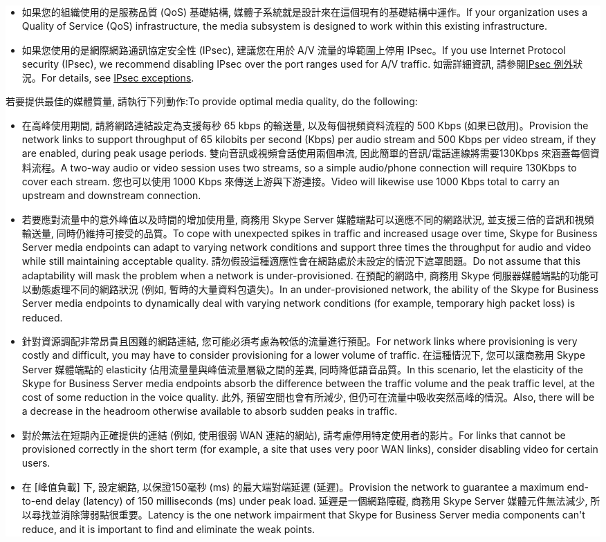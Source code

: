 - <span data-ttu-id="76b1b-124">如果您的組織使用的是服務品質 (QoS) 基礎結構, 媒體子系統就是設計來在這個現有的基礎結構中運作。</span><span class="sxs-lookup"><span data-stu-id="76b1b-124">If your organization uses a Quality of Service (QoS) infrastructure, the media subsystem is designed to work within this existing infrastructure.</span></span>

- <span data-ttu-id="76b1b-125">如果您使用的是網際網路通訊協定安全性 (IPsec), 建議您在用於 A/V 流量的埠範圍上停用 IPsec。</span><span class="sxs-lookup"><span data-stu-id="76b1b-125">If you use Internet Protocol security (IPsec), we recommend disabling IPsec over the port ranges used for A/V traffic.</span></span> <span data-ttu-id="76b1b-126">如需詳細資訊, 請參閱[IPsec 例外](#ipsec-exceptions)狀況。</span><span class="sxs-lookup"><span data-stu-id="76b1b-126">For details, see [IPsec exceptions](#ipsec-exceptions).</span></span>

<span data-ttu-id="76b1b-127">若要提供最佳的媒體質量, 請執行下列動作:</span><span class="sxs-lookup"><span data-stu-id="76b1b-127">To provide optimal media quality, do the following:</span></span>

- <span data-ttu-id="76b1b-128">在高峰使用期間, 請將網路連結設定為支援每秒 65 kbps 的輸送量, 以及每個視頻資料流程的 500 Kbps (如果已啟用)。</span><span class="sxs-lookup"><span data-stu-id="76b1b-128">Provision the network links to support throughput of 65 kilobits per second (Kbps) per audio stream and 500 Kbps per video stream, if they are enabled, during peak usage periods.</span></span> <span data-ttu-id="76b1b-129">雙向音訊或視頻會話使用兩個串流, 因此簡單的音訊/電話連線將需要130Kbps 來涵蓋每個資料流程。</span><span class="sxs-lookup"><span data-stu-id="76b1b-129">A two-way audio or video session uses two streams, so a simple audio/phone connection will require 130Kbps to cover each stream.</span></span> <span data-ttu-id="76b1b-130">您也可以使用 1000 Kbps 來傳送上游與下游連接。</span><span class="sxs-lookup"><span data-stu-id="76b1b-130">Video will likewise use 1000 Kbps total to carry an upstream and downstream connection.</span></span>

- <span data-ttu-id="76b1b-131">若要應對流量中的意外峰值以及時間的增加使用量, 商務用 Skype Server 媒體端點可以適應不同的網路狀況, 並支援三倍的音訊和視頻輸送量, 同時仍維持可接受的品質。</span><span class="sxs-lookup"><span data-stu-id="76b1b-131">To cope with unexpected spikes in traffic and increased usage over time, Skype for Business Server media endpoints can adapt to varying network conditions and support three times the throughput for audio and video while still maintaining acceptable quality.</span></span> <span data-ttu-id="76b1b-132">請勿假設這種適應性會在網路處於未設定的情況下遮罩問題。</span><span class="sxs-lookup"><span data-stu-id="76b1b-132">Do not assume that this adaptability will mask the problem when a network is under-provisioned.</span></span> <span data-ttu-id="76b1b-133">在預配的網路中, 商務用 Skype 伺服器媒體端點的功能可以動態處理不同的網路狀況 (例如, 暫時的大量資料包遺失)。</span><span class="sxs-lookup"><span data-stu-id="76b1b-133">In an under-provisioned network, the ability of the Skype for Business Server media endpoints to dynamically deal with varying network conditions (for example, temporary high packet loss) is reduced.</span></span>

- <span data-ttu-id="76b1b-134">針對資源調配非常昂貴且困難的網路連結, 您可能必須考慮為較低的流量進行預配。</span><span class="sxs-lookup"><span data-stu-id="76b1b-134">For network links where provisioning is very costly and difficult, you may have to consider provisioning for a lower volume of traffic.</span></span> <span data-ttu-id="76b1b-135">在這種情況下, 您可以讓商務用 Skype Server 媒體端點的 elasticity 佔用流量量與峰值流量層級之間的差異, 同時降低語音品質。</span><span class="sxs-lookup"><span data-stu-id="76b1b-135">In this scenario, let the elasticity of the Skype for Business Server media endpoints absorb the difference between the traffic volume and the peak traffic level, at the cost of some reduction in the voice quality.</span></span> <span data-ttu-id="76b1b-136">此外, 預留空間也會有所減少, 但仍可在流量中吸收突然高峰的情況。</span><span class="sxs-lookup"><span data-stu-id="76b1b-136">Also, there will be a decrease in the headroom otherwise available to absorb sudden peaks in traffic.</span></span>

- <span data-ttu-id="76b1b-137">對於無法在短期內正確提供的連結 (例如, 使用很弱 WAN 連結的網站), 請考慮停用特定使用者的影片。</span><span class="sxs-lookup"><span data-stu-id="76b1b-137">For links that cannot be provisioned correctly in the short term (for example, a site that uses very poor WAN links), consider disabling video for certain users.</span></span>

- <span data-ttu-id="76b1b-138">在 [峰值負載] 下, 設定網路, 以保證150毫秒 (ms) 的最大端對端延遲 (延遲)。</span><span class="sxs-lookup"><span data-stu-id="76b1b-138">Provision the network to guarantee a maximum end-to-end delay (latency) of 150 milliseconds (ms) under peak load.</span></span> <span data-ttu-id="76b1b-139">延遲是一個網路障礙, 商務用 Skype Server 媒體元件無法減少, 所以尋找並消除薄弱點很重要。</span><span class="sxs-lookup"><span data-stu-id="76b1b-139">Latency is the one network impairment that Skype for Business Server media components can't reduce, and it is important to find and eliminate the weak points.</span></span>
